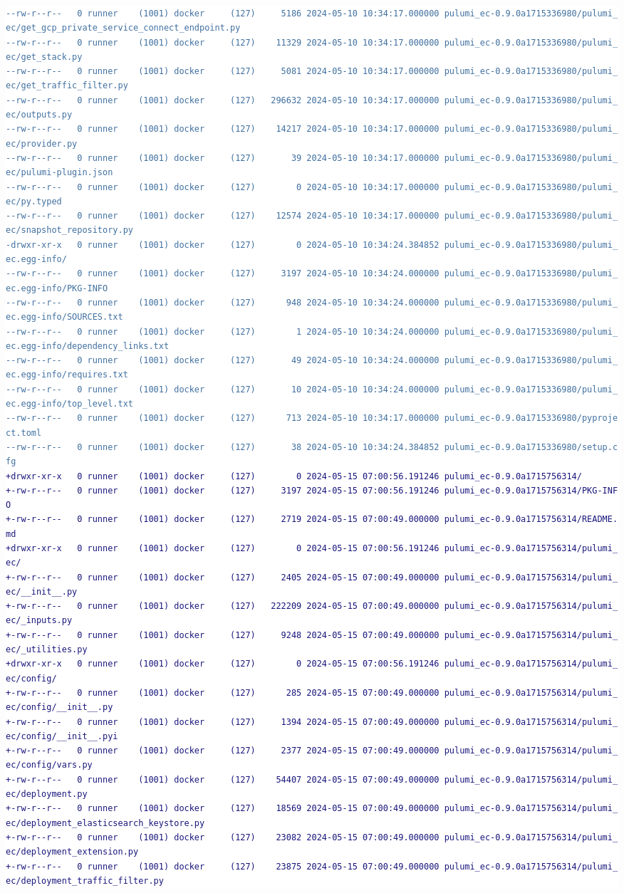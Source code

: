 ```diff
--rw-r--r--   0 runner    (1001) docker     (127)     5186 2024-05-10 10:34:17.000000 pulumi_ec-0.9.0a1715336980/pulumi_ec/get_gcp_private_service_connect_endpoint.py
--rw-r--r--   0 runner    (1001) docker     (127)    11329 2024-05-10 10:34:17.000000 pulumi_ec-0.9.0a1715336980/pulumi_ec/get_stack.py
--rw-r--r--   0 runner    (1001) docker     (127)     5081 2024-05-10 10:34:17.000000 pulumi_ec-0.9.0a1715336980/pulumi_ec/get_traffic_filter.py
--rw-r--r--   0 runner    (1001) docker     (127)   296632 2024-05-10 10:34:17.000000 pulumi_ec-0.9.0a1715336980/pulumi_ec/outputs.py
--rw-r--r--   0 runner    (1001) docker     (127)    14217 2024-05-10 10:34:17.000000 pulumi_ec-0.9.0a1715336980/pulumi_ec/provider.py
--rw-r--r--   0 runner    (1001) docker     (127)       39 2024-05-10 10:34:17.000000 pulumi_ec-0.9.0a1715336980/pulumi_ec/pulumi-plugin.json
--rw-r--r--   0 runner    (1001) docker     (127)        0 2024-05-10 10:34:17.000000 pulumi_ec-0.9.0a1715336980/pulumi_ec/py.typed
--rw-r--r--   0 runner    (1001) docker     (127)    12574 2024-05-10 10:34:17.000000 pulumi_ec-0.9.0a1715336980/pulumi_ec/snapshot_repository.py
-drwxr-xr-x   0 runner    (1001) docker     (127)        0 2024-05-10 10:34:24.384852 pulumi_ec-0.9.0a1715336980/pulumi_ec.egg-info/
--rw-r--r--   0 runner    (1001) docker     (127)     3197 2024-05-10 10:34:24.000000 pulumi_ec-0.9.0a1715336980/pulumi_ec.egg-info/PKG-INFO
--rw-r--r--   0 runner    (1001) docker     (127)      948 2024-05-10 10:34:24.000000 pulumi_ec-0.9.0a1715336980/pulumi_ec.egg-info/SOURCES.txt
--rw-r--r--   0 runner    (1001) docker     (127)        1 2024-05-10 10:34:24.000000 pulumi_ec-0.9.0a1715336980/pulumi_ec.egg-info/dependency_links.txt
--rw-r--r--   0 runner    (1001) docker     (127)       49 2024-05-10 10:34:24.000000 pulumi_ec-0.9.0a1715336980/pulumi_ec.egg-info/requires.txt
--rw-r--r--   0 runner    (1001) docker     (127)       10 2024-05-10 10:34:24.000000 pulumi_ec-0.9.0a1715336980/pulumi_ec.egg-info/top_level.txt
--rw-r--r--   0 runner    (1001) docker     (127)      713 2024-05-10 10:34:17.000000 pulumi_ec-0.9.0a1715336980/pyproject.toml
--rw-r--r--   0 runner    (1001) docker     (127)       38 2024-05-10 10:34:24.384852 pulumi_ec-0.9.0a1715336980/setup.cfg
+drwxr-xr-x   0 runner    (1001) docker     (127)        0 2024-05-15 07:00:56.191246 pulumi_ec-0.9.0a1715756314/
+-rw-r--r--   0 runner    (1001) docker     (127)     3197 2024-05-15 07:00:56.191246 pulumi_ec-0.9.0a1715756314/PKG-INFO
+-rw-r--r--   0 runner    (1001) docker     (127)     2719 2024-05-15 07:00:49.000000 pulumi_ec-0.9.0a1715756314/README.md
+drwxr-xr-x   0 runner    (1001) docker     (127)        0 2024-05-15 07:00:56.191246 pulumi_ec-0.9.0a1715756314/pulumi_ec/
+-rw-r--r--   0 runner    (1001) docker     (127)     2405 2024-05-15 07:00:49.000000 pulumi_ec-0.9.0a1715756314/pulumi_ec/__init__.py
+-rw-r--r--   0 runner    (1001) docker     (127)   222209 2024-05-15 07:00:49.000000 pulumi_ec-0.9.0a1715756314/pulumi_ec/_inputs.py
+-rw-r--r--   0 runner    (1001) docker     (127)     9248 2024-05-15 07:00:49.000000 pulumi_ec-0.9.0a1715756314/pulumi_ec/_utilities.py
+drwxr-xr-x   0 runner    (1001) docker     (127)        0 2024-05-15 07:00:56.191246 pulumi_ec-0.9.0a1715756314/pulumi_ec/config/
+-rw-r--r--   0 runner    (1001) docker     (127)      285 2024-05-15 07:00:49.000000 pulumi_ec-0.9.0a1715756314/pulumi_ec/config/__init__.py
+-rw-r--r--   0 runner    (1001) docker     (127)     1394 2024-05-15 07:00:49.000000 pulumi_ec-0.9.0a1715756314/pulumi_ec/config/__init__.pyi
+-rw-r--r--   0 runner    (1001) docker     (127)     2377 2024-05-15 07:00:49.000000 pulumi_ec-0.9.0a1715756314/pulumi_ec/config/vars.py
+-rw-r--r--   0 runner    (1001) docker     (127)    54407 2024-05-15 07:00:49.000000 pulumi_ec-0.9.0a1715756314/pulumi_ec/deployment.py
+-rw-r--r--   0 runner    (1001) docker     (127)    18569 2024-05-15 07:00:49.000000 pulumi_ec-0.9.0a1715756314/pulumi_ec/deployment_elasticsearch_keystore.py
+-rw-r--r--   0 runner    (1001) docker     (127)    23082 2024-05-15 07:00:49.000000 pulumi_ec-0.9.0a1715756314/pulumi_ec/deployment_extension.py
+-rw-r--r--   0 runner    (1001) docker     (127)    23875 2024-05-15 07:00:49.000000 pulumi_ec-0.9.0a1715756314/pulumi_ec/deployment_traffic_filter.py
```